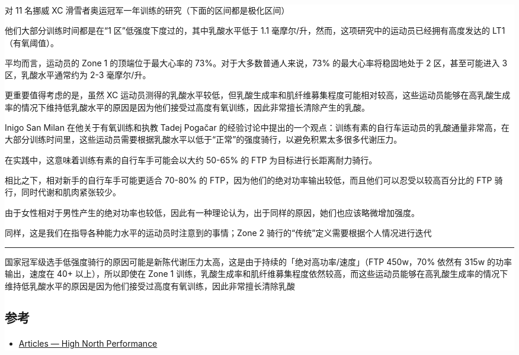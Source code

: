 对 11 名挪威 XC 滑雪者奥运冠军一年训练的研究（下面的区间都是极化区间）  
  
他们大部分训练时间都是在“1 区”低强度下度过的，其中乳酸水平低于 1.1 毫摩尔/升，然而，这项研究中的运动员已经拥有高度发达的 LT1（有氧阈值）。  
  
平均而言，运动员的 Zone 1 的顶端位于最大心率的 73%。对于大多数普通人来说，73% 的最大心率将稳固地处于 2 区，甚至可能进入 3 区，乳酸水平通常约为 2-3 毫摩尔/升。  
  
更重要值得考虑的是，虽然 XC 运动员测得的乳酸水平较低，但乳酸生成率和肌纤维募集程度可能相对较高，这些运动员能够在高乳酸生成率的情况下维持低乳酸水平的原因是因为他们接受过高度有氧训练，因此非常擅长清除产生的乳酸。  
  
Inigo San Milan 在他关于有氧训练和执教 Tadej Pogačar 的经验讨论中提出的一个观点：训练有素的自行车运动员的乳酸通量非常高，在大部分训练时间里，这些运动员需要根据乳酸水平以低于“正常”的强度骑行，以避免积累太多很多代谢压力。  
  
在实践中，这意味着训练有素的自行车手可能会以大约 50-65% 的 FTP 为目标进行长距离耐力骑行。  
  
相比之下，相对新手的自行车手可能更适合 70-80% 的 FTP，因为他们的绝对功率输出较低，而且他们可以忍受以较高百分比的 FTP 骑行，同时代谢和肌肉紧张较少。  
  
由于女性相对于男性产生的绝对功率也较低，因此有一种理论认为，出于同样的原因，她们也应该略微增加强度。  
  
同样，这是我们在指导各种能力水平的运动员时注意到的事情；Zone 2 骑行的“传统”定义需要根据个人情况进行迭代  
  
---  
  
国家冠军级选手低强度骑行的原因可能是新陈代谢压力太高，这是由于持续的「绝对高功率/速度」（FTP 450w，70% 依然有 315w 的功率输出，速度在 40+ 以上），所以即使在 Zone 1 训练，乳酸生成率和肌纤维募集程度依然较高，而这些运动员能够在高乳酸生成率的情况下维持低乳酸水平的原因是因为他们接受过高度有氧训练，因此非常擅长清除乳酸  
  
## 参考  
  
- [Articles — High North Performance](https://www.highnorth.co.uk/articles)  
